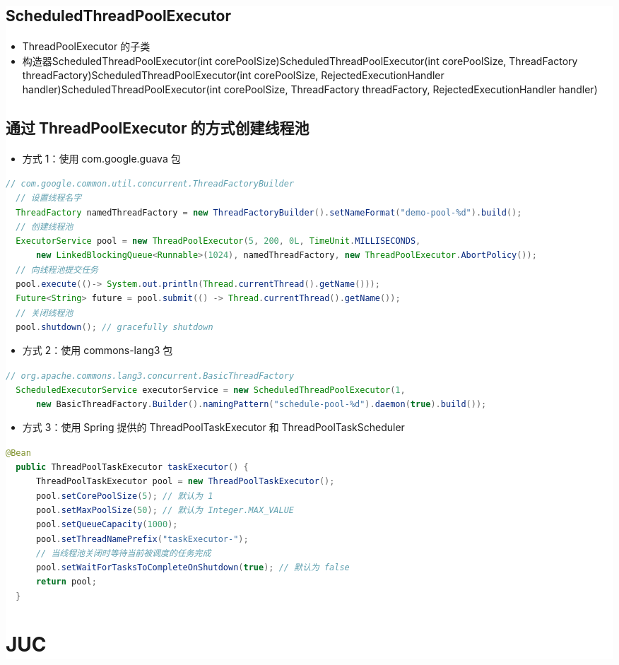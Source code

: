 
## ScheduledThreadPoolExecutor ##

 *  ThreadPoolExecutor 的子类
 *  构造器ScheduledThreadPoolExecutor(int corePoolSize)ScheduledThreadPoolExecutor(int corePoolSize, ThreadFactory threadFactory)ScheduledThreadPoolExecutor(int corePoolSize, RejectedExecutionHandler handler)ScheduledThreadPoolExecutor(int corePoolSize, ThreadFactory threadFactory, RejectedExecutionHandler handler)

## 通过 ThreadPoolExecutor 的方式创建线程池 ##

 *  方式 1：使用 com.google.guava 包

``````````java
// com.google.common.util.concurrent.ThreadFactoryBuilder 
  // 设置线程名字 
  ThreadFactory namedThreadFactory = new ThreadFactoryBuilder().setNameFormat("demo-pool-%d").build(); 
  // 创建线程池 
  ExecutorService pool = new ThreadPoolExecutor(5, 200, 0L, TimeUnit.MILLISECONDS, 
      new LinkedBlockingQueue<Runnable>(1024), namedThreadFactory, new ThreadPoolExecutor.AbortPolicy()); 
  // 向线程池提交任务 
  pool.execute(()-> System.out.println(Thread.currentThread().getName())); 
  Future<String> future = pool.submit(() -> Thread.currentThread().getName()); 
  // 关闭线程池 
  pool.shutdown(); // gracefully shutdown
``````````

 *  方式 2：使用 commons-lang3 包

``````````java
// org.apache.commons.lang3.concurrent.BasicThreadFactory 
  ScheduledExecutorService executorService = new ScheduledThreadPoolExecutor(1, 
      new BasicThreadFactory.Builder().namingPattern("schedule-pool-%d").daemon(true).build());
``````````

 *  方式 3：使用 Spring 提供的 ThreadPoolTaskExecutor 和 ThreadPoolTaskScheduler

``````````java
@Bean 
  public ThreadPoolTaskExecutor taskExecutor() { 
      ThreadPoolTaskExecutor pool = new ThreadPoolTaskExecutor(); 
      pool.setCorePoolSize(5); // 默认为 1 
      pool.setMaxPoolSize(50); // 默认为 Integer.MAX_VALUE 
      pool.setQueueCapacity(1000); 
      pool.setThreadNamePrefix("taskExecutor-"); 
      // 当线程池关闭时等待当前被调度的任务完成 
      pool.setWaitForTasksToCompleteOnShutdown(true); // 默认为 false 
      return pool; 
  }
``````````

# JUC #
